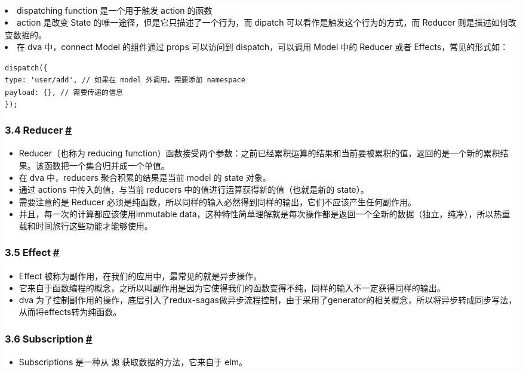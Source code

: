 <li>dispatching function &#x662F;&#x4E00;&#x4E2A;&#x7528;&#x4E8E;&#x89E6;&#x53D1; action &#x7684;&#x51FD;&#x6570;</li>
<li>action &#x662F;&#x6539;&#x53D8; State &#x7684;&#x552F;&#x4E00;&#x9014;&#x5F84;&#xFF0C;&#x4F46;&#x662F;&#x5B83;&#x53EA;&#x63CF;&#x8FF0;&#x4E86;&#x4E00;&#x4E2A;&#x884C;&#x4E3A;&#xFF0C;&#x800C; dipatch &#x53EF;&#x4EE5;&#x770B;&#x4F5C;&#x662F;&#x89E6;&#x53D1;&#x8FD9;&#x4E2A;&#x884C;&#x4E3A;&#x7684;&#x65B9;&#x5F0F;&#xFF0C;&#x800C; Reducer &#x5219;&#x662F;&#x63CF;&#x8FF0;&#x5982;&#x4F55;&#x6539;&#x53D8;&#x6570;&#x636E;&#x7684;&#x3002;</li>
<li>&#x5728; dva &#x4E2D;&#xFF0C;connect Model &#x7684;&#x7EC4;&#x4EF6;&#x901A;&#x8FC7; props &#x53EF;&#x4EE5;&#x8BBF;&#x95EE;&#x5230; dispatch&#xFF0C;&#x53EF;&#x4EE5;&#x8C03;&#x7528; Model &#x4E2D;&#x7684; Reducer &#x6216;&#x8005; Effects&#xFF0C;&#x5E38;&#x89C1;&#x7684;&#x5F62;&#x5F0F;&#x5982;&#xFF1A;<pre><code class="lang-js">dispatch({
<span class="hljs-attr">type</span>: <span class="hljs-string">&apos;user/add&apos;</span>, <span class="hljs-comment">// &#x5982;&#x679C;&#x5728; model &#x5916;&#x8C03;&#x7528;&#xFF0C;&#x9700;&#x8981;&#x6DFB;&#x52A0; namespace</span>
payload: {}, <span class="hljs-comment">// &#x9700;&#x8981;&#x4F20;&#x9012;&#x7684;&#x4FE1;&#x606F;</span>
});
</code></pre>
</li>
</ul>
<h3 id="t63.4 Reducer">3.4 Reducer <a href="#t63.4 Reducer"> # </a></h3>
<ul>
<li>Reducer&#xFF08;&#x4E5F;&#x79F0;&#x4E3A; reducing function&#xFF09;&#x51FD;&#x6570;&#x63A5;&#x53D7;&#x4E24;&#x4E2A;&#x53C2;&#x6570;&#xFF1A;&#x4E4B;&#x524D;&#x5DF2;&#x7ECF;&#x7D2F;&#x79EF;&#x8FD0;&#x7B97;&#x7684;&#x7ED3;&#x679C;&#x548C;&#x5F53;&#x524D;&#x8981;&#x88AB;&#x7D2F;&#x79EF;&#x7684;&#x503C;&#xFF0C;&#x8FD4;&#x56DE;&#x7684;&#x662F;&#x4E00;&#x4E2A;&#x65B0;&#x7684;&#x7D2F;&#x79EF;&#x7ED3;&#x679C;&#x3002;&#x8BE5;&#x51FD;&#x6570;&#x628A;&#x4E00;&#x4E2A;&#x96C6;&#x5408;&#x5F52;&#x5E76;&#x6210;&#x4E00;&#x4E2A;&#x5355;&#x503C;&#x3002;</li>
<li>&#x5728; dva &#x4E2D;&#xFF0C;reducers &#x805A;&#x5408;&#x79EF;&#x7D2F;&#x7684;&#x7ED3;&#x679C;&#x662F;&#x5F53;&#x524D; model &#x7684; state &#x5BF9;&#x8C61;&#x3002;</li>
<li>&#x901A;&#x8FC7; actions &#x4E2D;&#x4F20;&#x5165;&#x7684;&#x503C;&#xFF0C;&#x4E0E;&#x5F53;&#x524D; reducers &#x4E2D;&#x7684;&#x503C;&#x8FDB;&#x884C;&#x8FD0;&#x7B97;&#x83B7;&#x5F97;&#x65B0;&#x7684;&#x503C;&#xFF08;&#x4E5F;&#x5C31;&#x662F;&#x65B0;&#x7684; state&#xFF09;&#x3002;</li>
<li>&#x9700;&#x8981;&#x6CE8;&#x610F;&#x7684;&#x662F; Reducer &#x5FC5;&#x987B;&#x662F;&#x7EAF;&#x51FD;&#x6570;&#xFF0C;&#x6240;&#x4EE5;&#x540C;&#x6837;&#x7684;&#x8F93;&#x5165;&#x5FC5;&#x7136;&#x5F97;&#x5230;&#x540C;&#x6837;&#x7684;&#x8F93;&#x51FA;&#xFF0C;&#x5B83;&#x4EEC;&#x4E0D;&#x5E94;&#x8BE5;&#x4EA7;&#x751F;&#x4EFB;&#x4F55;&#x526F;&#x4F5C;&#x7528;&#x3002;</li>
<li>&#x5E76;&#x4E14;&#xFF0C;&#x6BCF;&#x4E00;&#x6B21;&#x7684;&#x8BA1;&#x7B97;&#x90FD;&#x5E94;&#x8BE5;&#x4F7F;&#x7528;immutable data&#xFF0C;&#x8FD9;&#x79CD;&#x7279;&#x6027;&#x7B80;&#x5355;&#x7406;&#x89E3;&#x5C31;&#x662F;&#x6BCF;&#x6B21;&#x64CD;&#x4F5C;&#x90FD;&#x662F;&#x8FD4;&#x56DE;&#x4E00;&#x4E2A;&#x5168;&#x65B0;&#x7684;&#x6570;&#x636E;&#xFF08;&#x72EC;&#x7ACB;&#xFF0C;&#x7EAF;&#x51C0;&#xFF09;&#xFF0C;&#x6240;&#x4EE5;&#x70ED;&#x91CD;&#x8F7D;&#x548C;&#x65F6;&#x95F4;&#x65C5;&#x884C;&#x8FD9;&#x4E9B;&#x529F;&#x80FD;&#x624D;&#x80FD;&#x591F;&#x4F7F;&#x7528;&#x3002;</li>
</ul>
<h3 id="t73.5 Effect">3.5 Effect <a href="#t73.5 Effect"> # </a></h3>
<ul>
<li>Effect &#x88AB;&#x79F0;&#x4E3A;&#x526F;&#x4F5C;&#x7528;&#xFF0C;&#x5728;&#x6211;&#x4EEC;&#x7684;&#x5E94;&#x7528;&#x4E2D;&#xFF0C;&#x6700;&#x5E38;&#x89C1;&#x7684;&#x5C31;&#x662F;&#x5F02;&#x6B65;&#x64CD;&#x4F5C;&#x3002;</li>
<li>&#x5B83;&#x6765;&#x81EA;&#x4E8E;&#x51FD;&#x6570;&#x7F16;&#x7A0B;&#x7684;&#x6982;&#x5FF5;&#xFF0C;&#x4E4B;&#x6240;&#x4EE5;&#x53EB;&#x526F;&#x4F5C;&#x7528;&#x662F;&#x56E0;&#x4E3A;&#x5B83;&#x4F7F;&#x5F97;&#x6211;&#x4EEC;&#x7684;&#x51FD;&#x6570;&#x53D8;&#x5F97;&#x4E0D;&#x7EAF;&#xFF0C;&#x540C;&#x6837;&#x7684;&#x8F93;&#x5165;&#x4E0D;&#x4E00;&#x5B9A;&#x83B7;&#x5F97;&#x540C;&#x6837;&#x7684;&#x8F93;&#x51FA;&#x3002;</li>
<li>dva &#x4E3A;&#x4E86;&#x63A7;&#x5236;&#x526F;&#x4F5C;&#x7528;&#x7684;&#x64CD;&#x4F5C;&#xFF0C;&#x5E95;&#x5C42;&#x5F15;&#x5165;&#x4E86;redux-sagas&#x505A;&#x5F02;&#x6B65;&#x6D41;&#x7A0B;&#x63A7;&#x5236;&#xFF0C;&#x7531;&#x4E8E;&#x91C7;&#x7528;&#x4E86;generator&#x7684;&#x76F8;&#x5173;&#x6982;&#x5FF5;&#xFF0C;&#x6240;&#x4EE5;&#x5C06;&#x5F02;&#x6B65;&#x8F6C;&#x6210;&#x540C;&#x6B65;&#x5199;&#x6CD5;&#xFF0C;&#x4ECE;&#x800C;&#x5C06;effects&#x8F6C;&#x4E3A;&#x7EAF;&#x51FD;&#x6570;&#x3002;</li>
</ul>
<h3 id="t83.6 Subscription">3.6 Subscription <a href="#t83.6 Subscription"> # </a></h3>
<ul>
<li>Subscriptions &#x662F;&#x4E00;&#x79CD;&#x4ECE; &#x6E90; &#x83B7;&#x53D6;&#x6570;&#x636E;&#x7684;&#x65B9;&#x6CD5;&#xFF0C;&#x5B83;&#x6765;&#x81EA;&#x4E8E; elm&#x3002;</li>